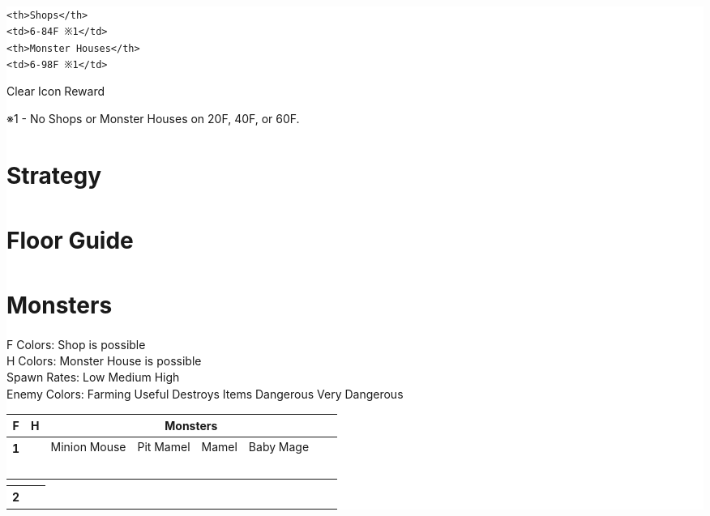     <th>Shops</th>
    <td>6-84F ※1</td>
    <th>Monster Houses</th>
    <td>6-98F ※1</td>
  </tr>
  <tr>
    <th>Clear Icon</th>
    <td></td>
    <th>Reward</th>
    <td></td>
  </tr>
</table>

※1 - No Shops or Monster Houses on 20F, 40F, or 60F.

# Strategy

# Floor Guide

# Monsters

F Colors: <span class="highlightShop">Shop is possible</span><br/>H Colors: <span class="highlightMH">Monster House is possible</span><br/>Spawn Rates: <span class="low">Low</span> <span class="mid">Medium</span> <span class="high">High</span><br/>Enemy Colors: <span class="farming">Farming</span> <span class="useful">Useful</span> <span class="item">Destroys Items</span> <span class="danger">Dangerous</span> <span class="extreme">Very Dangerous</span>

<table class="monsterTable">
  <thead>
    <tr>
      <th class="highlightPurple">F</th>
      <th class="highlightPurple">H</th>
      <th colspan="9" class="highlightPurple">Monsters</th>
    </tr>
  </thead>
  <tbody>
    <tr>
      <th rowspan="2">1</th>
      <th rowspan="2"></th>
      <td class="mid">Minion Mouse</td>
      <td class="high">Pit Mamel</td>
      <td class="high">Mamel</td>
      <td class="mid">Baby Mage</td>
      <td class="highlightGray"></td>
      <td class="highlightGray"></td>
    </tr>
    <tr>
      <td class="highlightGray">&nbsp;</td>
      <td class="highlightGray"></td>
      <td class="highlightGray"></td>
      <td class="highlightGray"></td>
      <td class="highlightGray"></td>
      <td class="highlightGray"></td>
    </tr>
    <tr>
      <th colspan="8"></th>
    </tr>
    <tr>
      <th rowspan="2">2</th>
      <th rowspan="2"></th>
      <td class="highlightGray"></td>